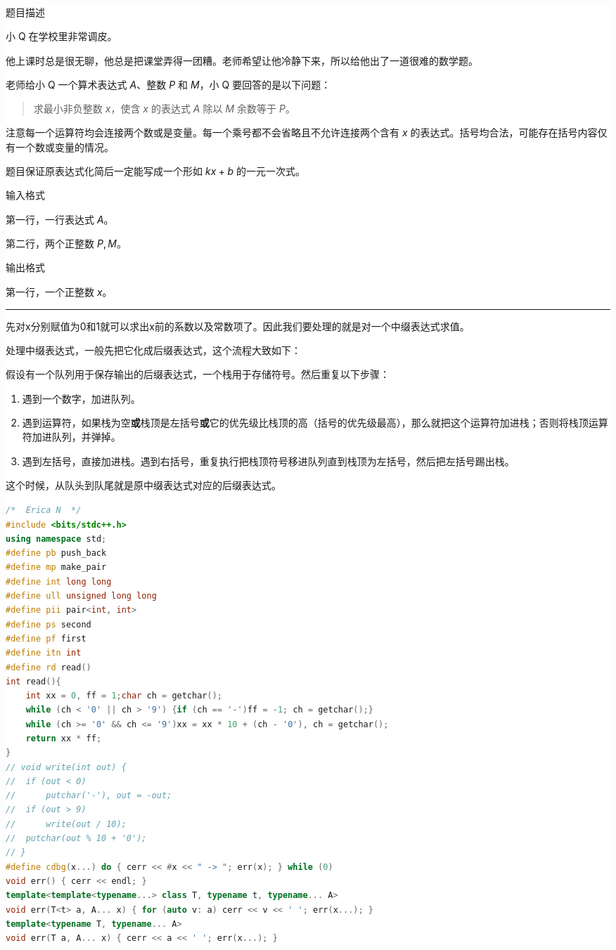 题目描述

小 Q 在学校里非常调皮。

他上课时总是很无聊，他总是把课堂弄得一团糟。老师希望让他冷静下来，所以给他出了一道很难的数学题。

老师给小 Q 一个算术表达式 $A$、整数 $P$ 和 $M$，小 Q 要回答的是以下问题：

> 求最小非负整数  $x$，使含  $x$ 的表达式  $A$ 除以  $M$ 余数等于  $P$。

注意每一个运算符均会连接两个数或是变量。每一个乘号都不会省略且不允许连接两个含有 $x$ 的表达式。括号均合法，可能存在括号内容仅有一个数或变量的情况。

题目保证原表达式化简后一定能写成一个形如 $kx+b$ 的一元一次式。

输入格式

第一行，一行表达式 $A$。

第二行，两个正整数 $P, M$。

输出格式

第一行，一个正整数 $x$。

---

先对x分别赋值为0和1就可以求出x前的系数以及常数项了。因此我们要处理的就是对一个中缀表达式求值。

处理中缀表达式，一般先把它化成后缀表达式，这个流程大致如下：

假设有一个队列用于保存输出的后缀表达式，一个栈用于存储符号。然后重复以下步骤：

1. 遇到一个数字，加进队列。

2. 遇到运算符，如果栈为空**或**栈顶是左括号**或**它的优先级比栈顶的高（括号的优先级最高），那么就把这个运算符加进栈；否则将栈顶运算符加进队列，并弹掉。

3. 遇到左括号，直接加进栈。遇到右括号，重复执行把栈顶符号移进队列直到栈顶为左括号，然后把左括号踢出栈。

这个时候，从队头到队尾就是原中缀表达式对应的后缀表达式。

```C++
/*  Erica N  */
#include <bits/stdc++.h>
using namespace std;
#define pb push_back
#define mp make_pair
#define int long long
#define ull unsigned long long
#define pii pair<int, int>
#define ps second
#define pf first
#define itn int
#define rd read()
int read(){
    int xx = 0, ff = 1;char ch = getchar();
    while (ch < '0' || ch > '9') {if (ch == '-')ff = -1; ch = getchar();}
    while (ch >= '0' && ch <= '9')xx = xx * 10 + (ch - '0'), ch = getchar();
    return xx * ff;
}
// void write(int out) {
// 	if (out < 0)
// 		putchar('-'), out = -out;
// 	if (out > 9)
// 		write(out / 10);
// 	putchar(out % 10 + '0');
// }
#define cdbg(x...) do { cerr << #x << " -> "; err(x); } while (0)
void err() { cerr << endl; }
template<template<typename...> class T, typename t, typename... A>
void err(T<t> a, A... x) { for (auto v: a) cerr << v << ' '; err(x...); }
template<typename T, typename... A>
void err(T a, A... x) { cerr << a << ' '; err(x...); }

```